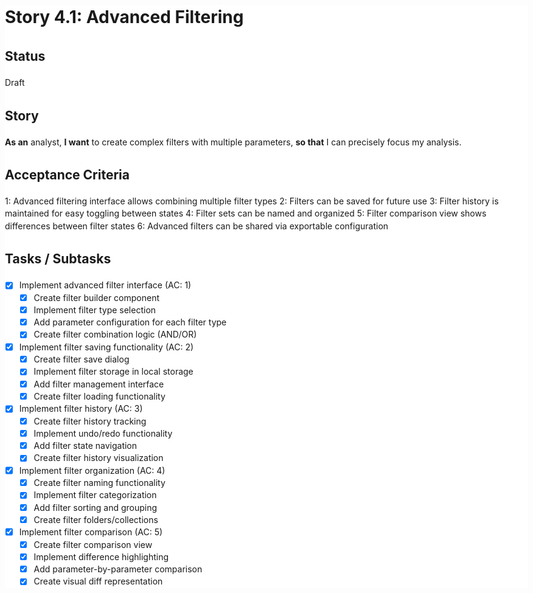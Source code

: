# Story 4.1: Advanced Filtering

## Status
Draft

## Story
**As an** analyst,
**I want** to create complex filters with multiple parameters,
**so that** I can precisely focus my analysis.

## Acceptance Criteria
1: Advanced filtering interface allows combining multiple filter types
2: Filters can be saved for future use
3: Filter history is maintained for easy toggling between states
4: Filter sets can be named and organized
5: Filter comparison view shows differences between filter states
6: Advanced filters can be shared via exportable configuration

## Tasks / Subtasks
- [x] Implement advanced filter interface (AC: 1)
  - [x] Create filter builder component
  - [x] Implement filter type selection
  - [x] Add parameter configuration for each filter type
  - [x] Create filter combination logic (AND/OR)

- [x] Implement filter saving functionality (AC: 2)
  - [x] Create filter save dialog
  - [x] Implement filter storage in local storage
  - [x] Add filter management interface
  - [x] Create filter loading functionality

- [x] Implement filter history (AC: 3)
  - [x] Create filter history tracking
  - [x] Implement undo/redo functionality
  - [x] Add filter state navigation
  - [x] Create filter history visualization

- [x] Implement filter organization (AC: 4)
  - [x] Create filter naming functionality
  - [x] Implement filter categorization
  - [x] Add filter sorting and grouping
  - [x] Create filter folders/collections

- [x] Implement filter comparison (AC: 5)
  - [x] Create filter comparison view
  - [x] Implement difference highlighting
  - [x] Add parameter-by-parameter comparison
  - [x] Create visual diff representation
